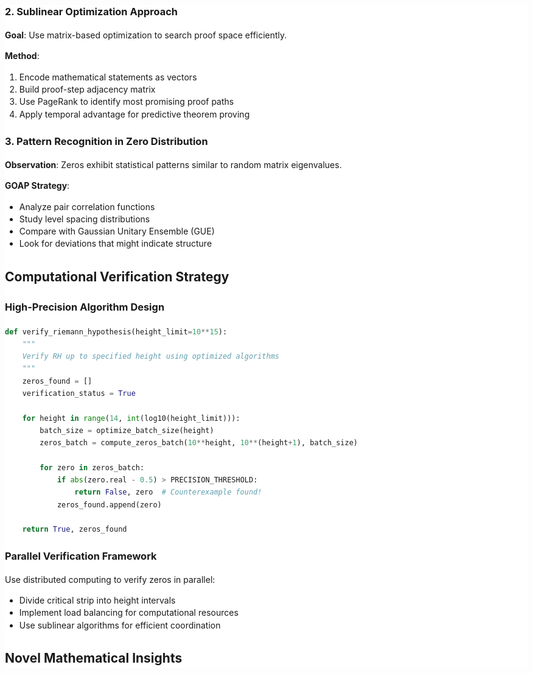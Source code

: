### 2. Sublinear Optimization Approach

**Goal**: Use matrix-based optimization to search proof space efficiently.

**Method**:
1. Encode mathematical statements as vectors
2. Build proof-step adjacency matrix
3. Use PageRank to identify most promising proof paths
4. Apply temporal advantage for predictive theorem proving

### 3. Pattern Recognition in Zero Distribution

**Observation**: Zeros exhibit statistical patterns similar to random matrix eigenvalues.

**GOAP Strategy**:
- Analyze pair correlation functions
- Study level spacing distributions
- Compare with Gaussian Unitary Ensemble (GUE)
- Look for deviations that might indicate structure

## Computational Verification Strategy

### High-Precision Algorithm Design

```python
def verify_riemann_hypothesis(height_limit=10**15):
    """
    Verify RH up to specified height using optimized algorithms
    """
    zeros_found = []
    verification_status = True
    
    for height in range(14, int(log10(height_limit))):
        batch_size = optimize_batch_size(height)
        zeros_batch = compute_zeros_batch(10**height, 10**(height+1), batch_size)
        
        for zero in zeros_batch:
            if abs(zero.real - 0.5) > PRECISION_THRESHOLD:
                return False, zero  # Counterexample found!
            zeros_found.append(zero)
    
    return True, zeros_found
```

### Parallel Verification Framework

Use distributed computing to verify zeros in parallel:
- Divide critical strip into height intervals
- Implement load balancing for computational resources
- Use sublinear algorithms for efficient coordination

## Novel Mathematical Insights
